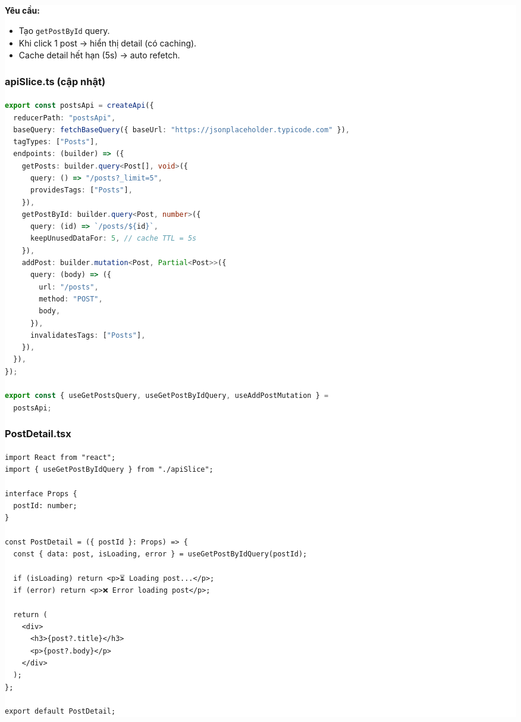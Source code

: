 **Yêu cầu:**

* Tạo `getPostById` query.
* Khi click 1 post → hiển thị detail (có caching).
* Cache detail hết hạn (5s) → auto refetch.

### apiSlice.ts (cập nhật)

```ts
export const postsApi = createApi({
  reducerPath: "postsApi",
  baseQuery: fetchBaseQuery({ baseUrl: "https://jsonplaceholder.typicode.com" }),
  tagTypes: ["Posts"],
  endpoints: (builder) => ({
    getPosts: builder.query<Post[], void>({
      query: () => "/posts?_limit=5",
      providesTags: ["Posts"],
    }),
    getPostById: builder.query<Post, number>({
      query: (id) => `/posts/${id}`,
      keepUnusedDataFor: 5, // cache TTL = 5s
    }),
    addPost: builder.mutation<Post, Partial<Post>>({
      query: (body) => ({
        url: "/posts",
        method: "POST",
        body,
      }),
      invalidatesTags: ["Posts"],
    }),
  }),
});

export const { useGetPostsQuery, useGetPostByIdQuery, useAddPostMutation } =
  postsApi;
```

### PostDetail.tsx

```tsx
import React from "react";
import { useGetPostByIdQuery } from "./apiSlice";

interface Props {
  postId: number;
}

const PostDetail = ({ postId }: Props) => {
  const { data: post, isLoading, error } = useGetPostByIdQuery(postId);

  if (isLoading) return <p>⏳ Loading post...</p>;
  if (error) return <p>❌ Error loading post</p>;

  return (
    <div>
      <h3>{post?.title}</h3>
      <p>{post?.body}</p>
    </div>
  );
};

export default PostDetail;
```
